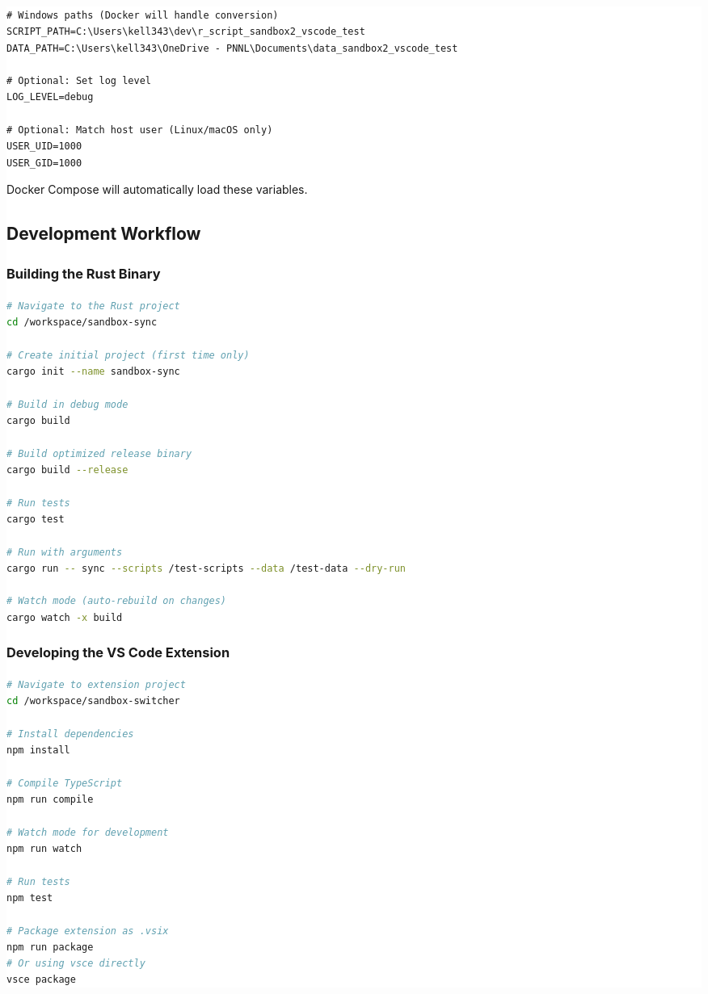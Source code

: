```env
# Windows paths (Docker will handle conversion)
SCRIPT_PATH=C:\Users\kell343\dev\r_script_sandbox2_vscode_test
DATA_PATH=C:\Users\kell343\OneDrive - PNNL\Documents\data_sandbox2_vscode_test

# Optional: Set log level
LOG_LEVEL=debug

# Optional: Match host user (Linux/macOS only)
USER_UID=1000
USER_GID=1000
```

Docker Compose will automatically load these variables.

## Development Workflow

### Building the Rust Binary

```bash
# Navigate to the Rust project
cd /workspace/sandbox-sync

# Create initial project (first time only)
cargo init --name sandbox-sync

# Build in debug mode
cargo build

# Build optimized release binary
cargo build --release

# Run tests
cargo test

# Run with arguments
cargo run -- sync --scripts /test-scripts --data /test-data --dry-run

# Watch mode (auto-rebuild on changes)
cargo watch -x build
```

### Developing the VS Code Extension

```bash
# Navigate to extension project
cd /workspace/sandbox-switcher

# Install dependencies
npm install

# Compile TypeScript
npm run compile

# Watch mode for development
npm run watch

# Run tests
npm test

# Package extension as .vsix
npm run package
# Or using vsce directly
vsce package
```